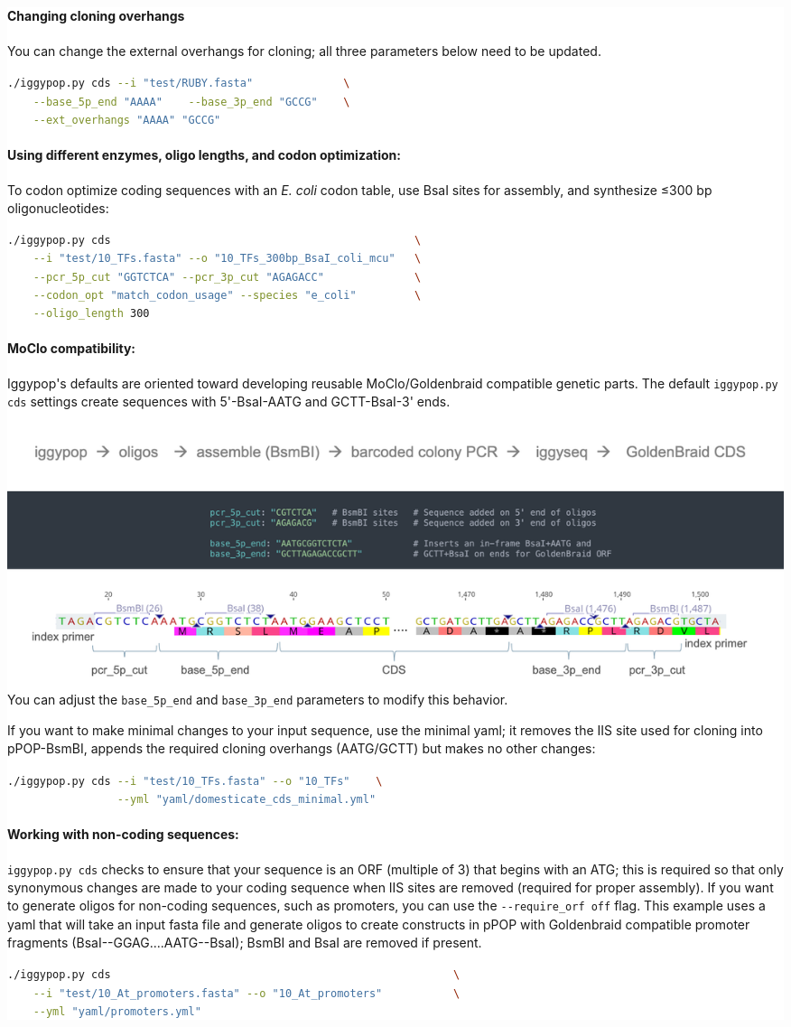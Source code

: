 #### Changing cloning overhangs
You can change the external overhangs for cloning; all three parameters below need to be updated.
```bash
./iggypop.py cds --i "test/RUBY.fasta"              \
    --base_5p_end "AAAA"    --base_3p_end "GCCG"    \
    --ext_overhangs "AAAA" "GCCG"
```


#### Using different enzymes, oligo lengths, and codon optimization:
To codon optimize coding sequences with an *E. coli* codon table, use BsaI sites for assembly, and synthesize ≤300 bp oligonucleotides:
```bash
./iggypop.py cds                                               \
    --i "test/10_TFs.fasta" --o "10_TFs_300bp_BsaI_coli_mcu"   \
    --pcr_5p_cut "GGTCTCA" --pcr_3p_cut "AGAGACC"              \
    --codon_opt "match_codon_usage" --species "e_coli"         \
    --oligo_length 300
```


#### MoClo compatibility:
Iggypop's defaults are oriented toward developing reusable MoClo/Goldenbraid compatible genetic parts. The default `iggypop.py cds` settings create sequences with 5'-BsaI-AATG and GCTT-BsaI-3' ends. 

![GoldenBraid](png/goldenbraid.png)
You can adjust the `base_5p_end` and `base_3p_end` parameters to modify this behavior.   

If you want to make minimal changes to your input sequence, use the minimal yaml; it removes the IIS site used for cloning into pPOP-BsmBI, appends the required cloning overhangs (AATG/GCTT) but makes no other changes:
```bash
./iggypop.py cds --i "test/10_TFs.fasta" --o "10_TFs"    \
                 --yml "yaml/domesticate_cds_minimal.yml"
```


#### Working with non-coding sequences:
`iggypop.py cds` checks to ensure that your sequence is an ORF (multiple of 3) that begins with an ATG; this is required so that only synonymous changes are made to your coding sequence when IIS sites are removed (required for proper assembly). If you want to generate oligos for non-coding sequences, such as promoters, you can use the `--require_orf off` flag. This example uses a yaml that will take an input fasta file and generate oligos to create constructs in pPOP with Goldenbraid compatible promoter fragments (BsaI--GGAG....AATG--BsaI);  BsmBI and BsaI are removed if present. 
```bash
./iggypop.py cds                                                     \
    --i "test/10_At_promoters.fasta" --o "10_At_promoters"           \
    --yml "yaml/promoters.yml"
```

